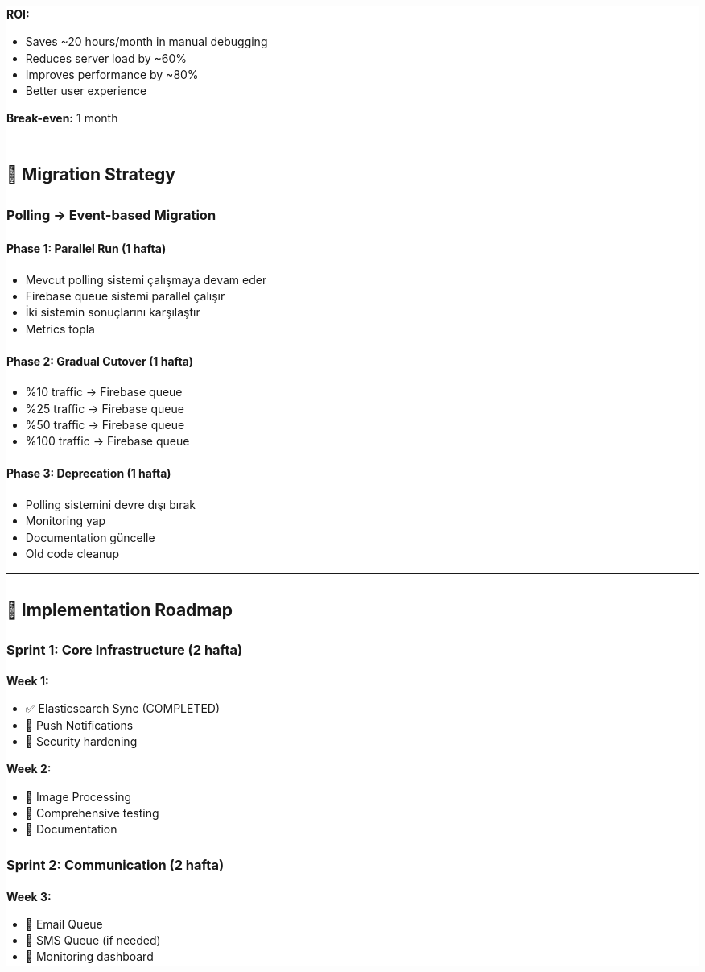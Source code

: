 **ROI:**
- Saves ~20 hours/month in manual debugging
- Reduces server load by ~60%
- Improves performance by ~80%
- Better user experience

**Break-even:** 1 month

---

## 🔄 **Migration Strategy**

### **Polling → Event-based Migration**

#### **Phase 1: Parallel Run** (1 hafta)
- Mevcut polling sistemi çalışmaya devam eder
- Firebase queue sistemi parallel çalışır
- İki sistemin sonuçlarını karşılaştır
- Metrics topla

#### **Phase 2: Gradual Cutover** (1 hafta)
- %10 traffic → Firebase queue
- %25 traffic → Firebase queue
- %50 traffic → Firebase queue
- %100 traffic → Firebase queue

#### **Phase 3: Deprecation** (1 hafta)
- Polling sistemini devre dışı bırak
- Monitoring yap
- Documentation güncelle
- Old code cleanup

---

## 🎯 **Implementation Roadmap**

### **Sprint 1: Core Infrastructure** (2 hafta)

**Week 1:**
- ✅ Elasticsearch Sync (COMPLETED)
- 🎯 Push Notifications
- 🎯 Security hardening

**Week 2:**
- 🎯 Image Processing
- 🎯 Comprehensive testing
- 🎯 Documentation

### **Sprint 2: Communication** (2 hafta)

**Week 3:**
- 🎯 Email Queue
- 🎯 SMS Queue (if needed)
- 🎯 Monitoring dashboard
